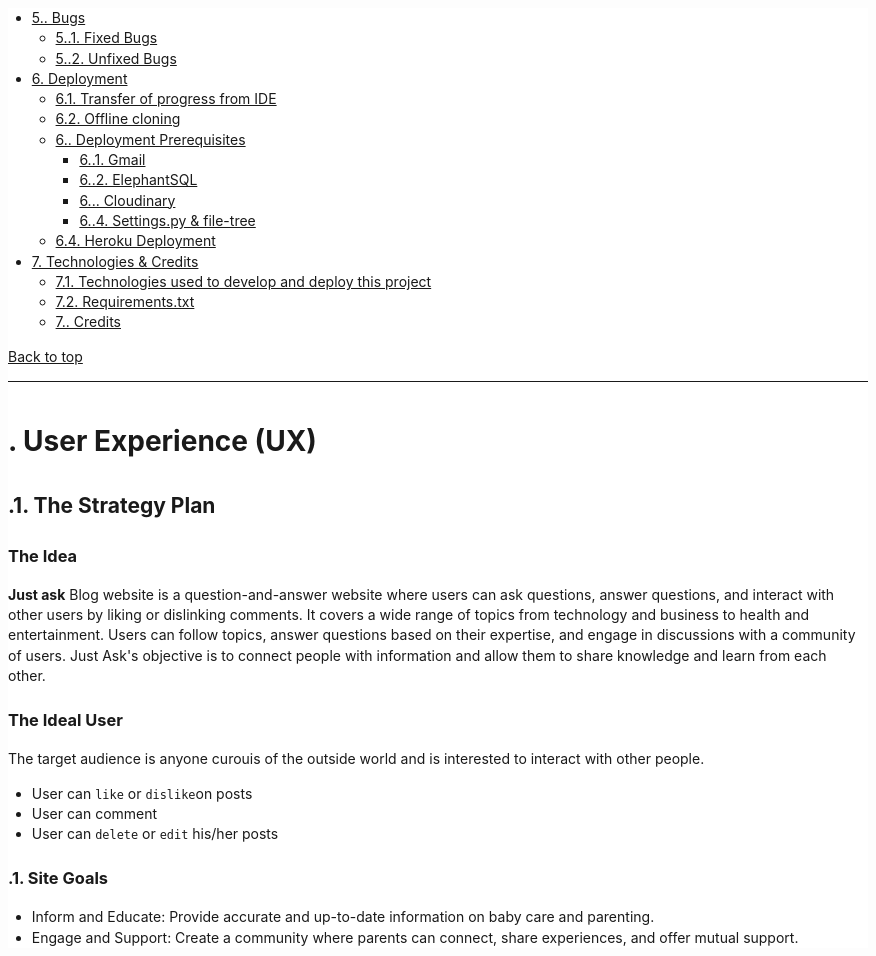   - [5.. Bugs](https://github.com/Blog/blob/main/README.md#53-bugs)
    - [5..1. Fixed Bugs](https://github.com/Blog/blob/main/docs/bugs.md#531-fixed-bugs)
    - [5..2. Unfixed Bugs](https://github.com/Blog/blob/main/docs/bugs.md#532-unfixed-bugs)
- [6. Deployment](https://github.com/Blog/blob/main/README.md#6-deployment)
  - [6.1. Transfer of progress from IDE](https://github.com/Blog/blob/main/README.md#61-transfer-of-progress-from-ide)
  - [6.2. Offline cloning](https://github.com/Blog/blob/main/README.md#62-offline-cloning)
  - [6.. Deployment Prerequisites](https://github.com/Blog/blob/main/README.md#63-deployment-prerequisites)
    - [6..1. Gmail](https://github.com/Blog/blob/main/README.md#631-gmail)
    - [6..2. ElephantSQL](https://github.com/Blog/blob/main/README.md#632-elephantsql)
    - [6... Cloudinary](https://github.com/Blog/blob/main/README.md#633-cloudinary)
    - [6..4. Settings.py & file-tree](https://github.com/Blog/blob/main/README.md#634-settingspy--file-tree)
  - [6.4. Heroku Deployment](https://github.com/Blog/blob/main/README.md#64-deployment-to-heroku)
- [7. Technologies & Credits](https://github.com/Blog/blob/main/README.md#7-technologies--credits)
  - [7.1. Technologies used to develop and deploy this project]()
  - [7.2. Requirements.txt](https://github.com/Blog/blob/main/README.md#73-requirementstxt)
  - [7.. Credits](https://github.com/Blog/blob/main/README.md#73-credits)
 

[Back to top](https://github.com/Blog#1key-project-information)
  
---

# **. User Experience (UX)**

## **.1. The Strategy Plan**

### The Idea

**Just ask** Blog website is a question-and-answer website where users can ask questions, answer questions, and interact with other users by liking or dislinking comments. It covers a wide range of topics from technology and business to health and entertainment. Users can follow topics, answer questions based on their expertise, and engage in discussions with a community of users. Just Ask's objective is to connect people with information and allow them to share knowledge and learn from each other.
### The Ideal User
The target audience is anyone curouis of the outside world and is interested to interact with other people.

- User can `like` or `dislike`on posts
- User can comment
- User can `delete` or `edit` his/her posts

### **.1. Site Goals**

- Inform and Educate: Provide accurate and up-to-date information on baby care and parenting.
- Engage and Support: Create a community where parents can connect, share experiences, and offer mutual support.
